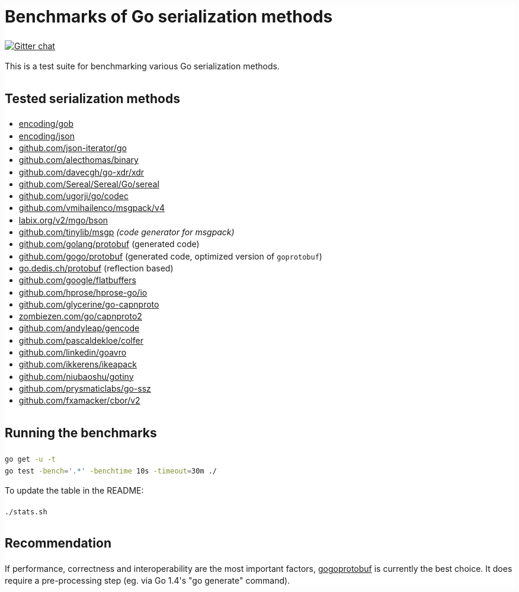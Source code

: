 # Benchmarks of Go serialization methods

[![Gitter chat](https://badges.gitter.im/alecthomas.png)](https://gitter.im/alecthomas/Lobby)

This is a test suite for benchmarking various Go serialization methods.

## Tested serialization methods

- [encoding/gob](http://golang.org/pkg/encoding/gob/)
- [encoding/json](http://golang.org/pkg/encoding/json/)
- [github.com/json-iterator/go](https://github.com/json-iterator/go)
- [github.com/alecthomas/binary](https://github.com/alecthomas/binary)
- [github.com/davecgh/go-xdr/xdr](https://github.com/davecgh/go-xdr)
- [github.com/Sereal/Sereal/Go/sereal](https://github.com/Sereal/Sereal)
- [github.com/ugorji/go/codec](https://github.com/ugorji/go/tree/master/codec)
- [github.com/vmihailenco/msgpack/v4](https://github.com/vmihailenco/msgpack)
- [labix.org/v2/mgo/bson](https://labix.org/v2/mgo/bson)
- [github.com/tinylib/msgp](https://github.com/tinylib/msgp) *(code generator for msgpack)*
- [github.com/golang/protobuf](https://github.com/golang/protobuf) (generated code)
- [github.com/gogo/protobuf](https://github.com/gogo/protobuf) (generated code, optimized version of `goprotobuf`)
- [go.dedis.ch/protobuf](https://go.dedis.ch/protobuf) (reflection based)
- [github.com/google/flatbuffers](https://github.com/google/flatbuffers)
- [github.com/hprose/hprose-go/io](https://github.com/hprose/hprose-go)
- [github.com/glycerine/go-capnproto](https://github.com/glycerine/go-capnproto)
- [zombiezen.com/go/capnproto2](https://godoc.org/zombiezen.com/go/capnproto2)
- [github.com/andyleap/gencode](https://github.com/andyleap/gencode)
- [github.com/pascaldekloe/colfer](https://github.com/pascaldekloe/colfer)
- [github.com/linkedin/goavro](https://github.com/linkedin/goavro)
- [github.com/ikkerens/ikeapack](https://github.com/ikkerens/ikeapack)
- [github.com/niubaoshu/gotiny](https://github.com/niubaoshu/gotiny)
- [github.com/prysmaticlabs/go-ssz](https://github.com/prysmaticlabs/go-ssz)
- [github.com/fxamacker/cbor/v2](https://github.com/fxamacker/cbor)

## Running the benchmarks

```bash
go get -u -t
go test -bench='.*' -benchtime 10s -timeout=30m ./
```

To update the table in the README:

```bash
./stats.sh
```

## Recommendation

If performance, correctness and interoperability are the most
important factors, [gogoprotobuf](https://gogo.github.io/) is
currently the best choice. It does require a pre-processing step (eg.
via Go 1.4's "go generate" command).
